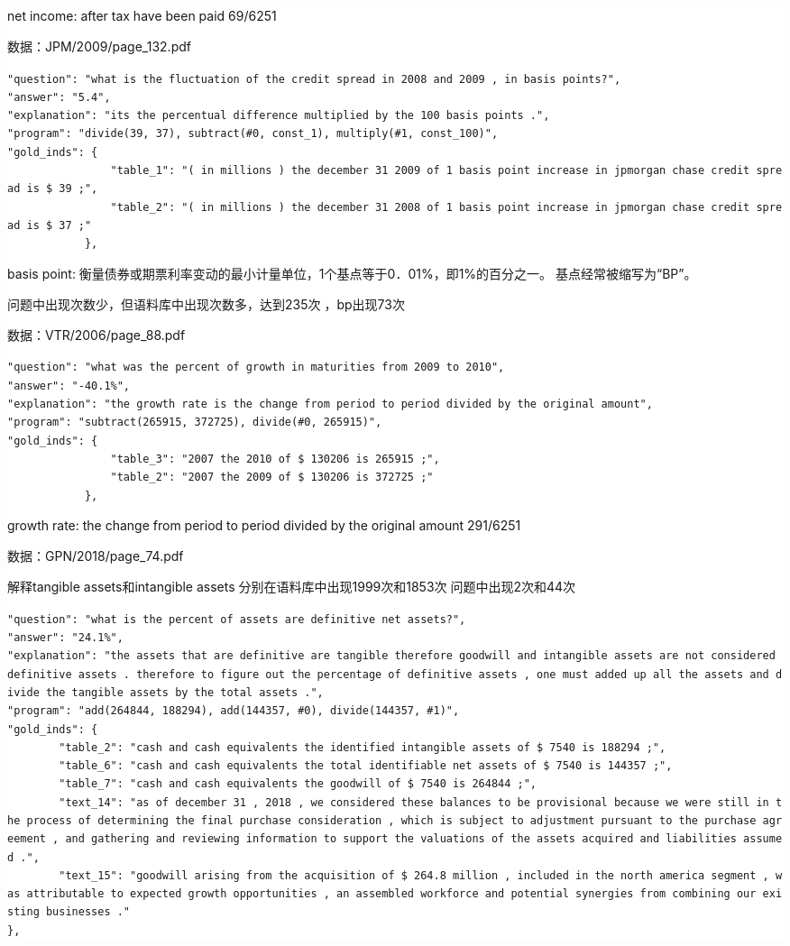net income: after tax have been paid     69/6251



数据：JPM/2009/page_132.pdf

```
"question": "what is the fluctuation of the credit spread in 2008 and 2009 , in basis points?",
"answer": "5.4",
"explanation": "its the percentual difference multiplied by the 100 basis points .",
"program": "divide(39, 37), subtract(#0, const_1), multiply(#1, const_100)",
"gold_inds": {
                "table_1": "( in millions ) the december 31 2009 of 1 basis point increase in jpmorgan chase credit spread is $ 39 ;",
                "table_2": "( in millions ) the december 31 2008 of 1 basis point increase in jpmorgan chase credit spread is $ 37 ;"
            },
```

basis point: 衡量债券或期票利率变动的最小计量单位，1个基点等于0．01%，即1%的百分之一。 基点经常被缩写为“BP”。

问题中出现次数少，但语料库中出现次数多，达到235次 ，bp出现73次



数据：VTR/2006/page_88.pdf

```
"question": "what was the percent of growth in maturities from 2009 to 2010",
"answer": "-40.1%",
"explanation": "the growth rate is the change from period to period divided by the original amount",
"program": "subtract(265915, 372725), divide(#0, 265915)",
"gold_inds": {
                "table_3": "2007 the 2010 of $ 130206 is 265915 ;",
                "table_2": "2007 the 2009 of $ 130206 is 372725 ;"
            },
```

growth rate: the change from period to period divided by the original amount  291/6251



数据：GPN/2018/page_74.pdf

解释tangible assets和intangible assets 分别在语料库中出现1999次和1853次 问题中出现2次和44次

```
"question": "what is the percent of assets are definitive net assets?",
"answer": "24.1%",
"explanation": "the assets that are definitive are tangible therefore goodwill and intangible assets are not considered definitive assets . therefore to figure out the percentage of definitive assets , one must added up all the assets and divide the tangible assets by the total assets .",
"program": "add(264844, 188294), add(144357, #0), divide(144357, #1)",
"gold_inds": {
        "table_2": "cash and cash equivalents the identified intangible assets of $ 7540 is 188294 ;",
        "table_6": "cash and cash equivalents the total identifiable net assets of $ 7540 is 144357 ;",
        "table_7": "cash and cash equivalents the goodwill of $ 7540 is 264844 ;",
        "text_14": "as of december 31 , 2018 , we considered these balances to be provisional because we were still in the process of determining the final purchase consideration , which is subject to adjustment pursuant to the purchase agreement , and gathering and reviewing information to support the valuations of the assets acquired and liabilities assumed .",
        "text_15": "goodwill arising from the acquisition of $ 264.8 million , included in the north america segment , was attributable to expected growth opportunities , an assembled workforce and potential synergies from combining our existing businesses ."
},
```
